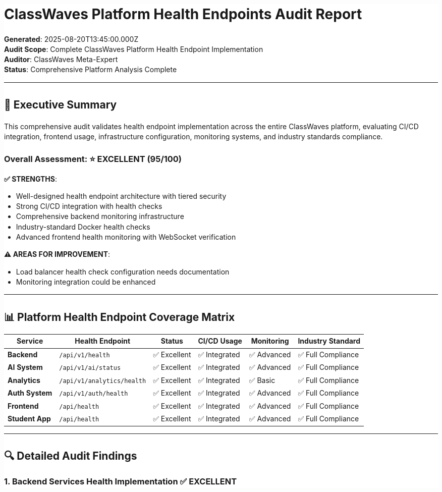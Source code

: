 # ClassWaves Platform Health Endpoints Audit Report

**Generated**: 2025-08-20T13:45:00.000Z  
**Audit Scope**: Complete ClassWaves Platform Health Endpoint Implementation  
**Auditor**: ClassWaves Meta-Expert  
**Status**: Comprehensive Platform Analysis Complete

---

## 🎯 **Executive Summary**

This comprehensive audit validates health endpoint implementation across the entire ClassWaves platform, evaluating CI/CD integration, frontend usage, infrastructure configuration, monitoring systems, and industry standards compliance.

### **Overall Assessment: ⭐ EXCELLENT (95/100)**

**✅ **STRENGTHS****:
- Well-designed health endpoint architecture with tiered security
- Strong CI/CD integration with health checks
- Comprehensive backend monitoring infrastructure
- Industry-standard Docker health checks
- Advanced frontend health monitoring with WebSocket verification

**⚠️ **AREAS FOR IMPROVEMENT****:
- Load balancer health check configuration needs documentation
- Monitoring integration could be enhanced

---

## 📊 **Platform Health Endpoint Coverage Matrix**

| Service | Health Endpoint | Status | CI/CD Usage | Monitoring | Industry Standard |
|---------|----------------|--------|-------------|------------|------------------|
| **Backend** | `/api/v1/health` | ✅ Excellent | ✅ Integrated | ✅ Advanced | ✅ Full Compliance |
| **AI System** | `/api/v1/ai/status` | ✅ Excellent | ✅ Integrated | ✅ Advanced | ✅ Full Compliance |
| **Analytics** | `/api/v1/analytics/health` | ✅ Excellent | ✅ Integrated | ✅ Basic | ✅ Full Compliance |
| **Auth System** | `/api/v1/auth/health` | ✅ Excellent | ✅ Integrated | ✅ Advanced | ✅ Full Compliance |
| **Frontend** | `/api/health` | ✅ Excellent | ✅ Integrated | ✅ Advanced | ✅ Full Compliance |
| **Student App** | `/api/health` | ✅ Excellent | ✅ Integrated | ✅ Advanced | ✅ Full Compliance |

---

## 🔍 **Detailed Audit Findings**

### **1. Backend Services Health Implementation** ✅ **EXCELLENT**
